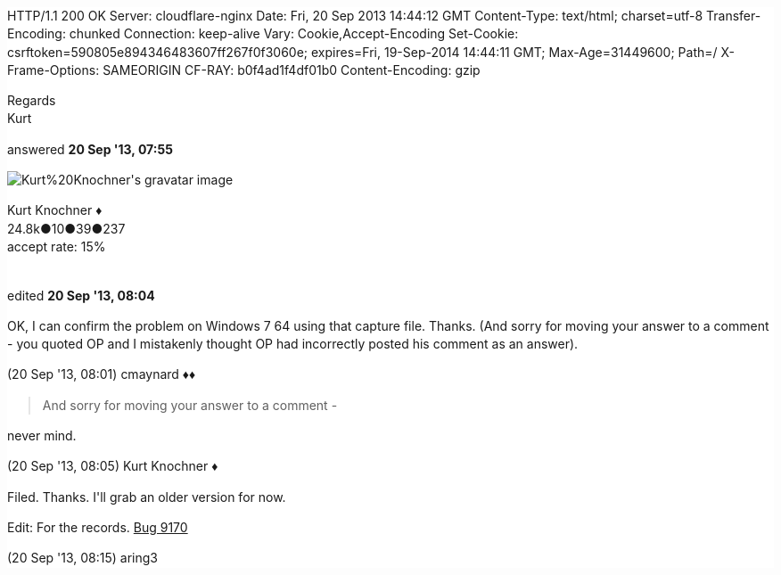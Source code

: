 HTTP/1.1 200 OK
Server: cloudflare-nginx
Date: Fri, 20 Sep 2013 14:44:12 GMT
Content-Type: text/html; charset=utf-8
Transfer-Encoding: chunked
Connection: keep-alive
Vary: Cookie,Accept-Encoding
Set-Cookie: csrftoken=590805e894346483607ff267f0f3060e; expires=Fri, 19-Sep-2014 14:44:11 GMT; Max-Age=31449600; Path=/
X-Frame-Options: SAMEORIGIN
CF-RAY: b0f4ad1f4df01b0
Content-Encoding: gzip</code></pre><p>Regards<br />
Kurt</p></div><div class="answer-controls post-controls"></div><div class="post-update-info-container"><div class="post-update-info post-update-info-user"><p>answered <strong>20 Sep '13, 07:55</strong></p><img src="https://secure.gravatar.com/avatar/23b7bf5b13bc2c98b2e8aa9869ca5d75?s=32&amp;d=identicon&amp;r=g" class="gravatar" width="32" height="32" alt="Kurt%20Knochner&#39;s gravatar image" /><p><span>Kurt Knochner ♦</span><br />
<span class="score" title="24767 reputation points"><span>24.8k</span></span><span title="10 badges"><span class="badge1">●</span><span class="badgecount">10</span></span><span title="39 badges"><span class="silver">●</span><span class="badgecount">39</span></span><span title="237 badges"><span class="bronze">●</span><span class="badgecount">237</span></span><br />
<span class="accept_rate" title="Rate of the user&#39;s accepted answers">accept rate:</span> <span title="Kurt Knochner has 344 accepted answers">15%</span> </br></br></p></img></div><div class="post-update-info post-update-info-edited"><p><span> edited <strong>20 Sep '13, 08:04</strong> </span></p></div></div><div id="comments-container-25042" class="comments-container"><span id="25045"></span><div id="comment-25045" class="comment"><div id="post-25045-score" class="comment-score"></div><div class="comment-text"><p>OK, I can confirm the problem on Windows 7 64 using that capture file. Thanks. (And sorry for moving your answer to a comment - you quoted OP and I mistakenly thought OP had incorrectly posted his comment as an answer).</p></div><div id="comment-25045-info" class="comment-info"><span class="comment-age">(20 Sep '13, 08:01)</span> <span class="comment-user userinfo">cmaynard ♦♦</span></div></div><span id="25046"></span><div id="comment-25046" class="comment"><div id="post-25046-score" class="comment-score"></div><div class="comment-text"><blockquote><p>And sorry for moving your answer to a comment -</p></blockquote><p>never mind.</p></div><div id="comment-25046-info" class="comment-info"><span class="comment-age">(20 Sep '13, 08:05)</span> <span class="comment-user userinfo">Kurt Knochner ♦</span></div></div><span id="25047"></span><div id="comment-25047" class="comment"><div id="post-25047-score" class="comment-score"></div><div class="comment-text"><p>Filed. Thanks. I'll grab an older version for now.</p><p>Edit: For the records. <a href="https://bugs.wireshark.org/bugzilla/show_bug.cgi?id=9170">Bug 9170</a></p></div><div id="comment-25047-info" class="comment-info"><span class="comment-age">(20 Sep '13, 08:15)</span> <span class="comment-user userinfo">aring3</span></div></div></div><div id="comment-tools-25042" class="comment-tools"></div><div class="clear"></div><div id="comment-25042-form-container" class="comment-form-container"></div><div class="clear"></div></div></td></tr></tbody></table>

</div>

<div class="paginator-container-left">

</div>

</div>

</div>

